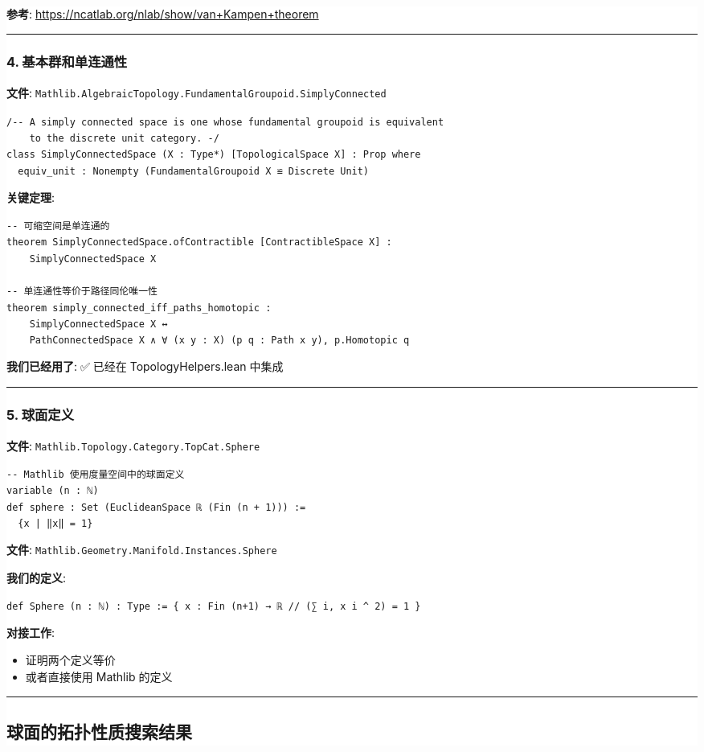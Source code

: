**参考**: https://ncatlab.org/nlab/show/van+Kampen+theorem

---

### 4. **基本群和单连通性**

**文件**: `Mathlib.AlgebraicTopology.FundamentalGroupoid.SimplyConnected`

```lean
/-- A simply connected space is one whose fundamental groupoid is equivalent
    to the discrete unit category. -/
class SimplyConnectedSpace (X : Type*) [TopologicalSpace X] : Prop where
  equiv_unit : Nonempty (FundamentalGroupoid X ≌ Discrete Unit)
```

**关键定理**:
```lean
-- 可缩空间是单连通的
theorem SimplyConnectedSpace.ofContractible [ContractibleSpace X] :
    SimplyConnectedSpace X

-- 单连通性等价于路径同伦唯一性
theorem simply_connected_iff_paths_homotopic :
    SimplyConnectedSpace X ↔
    PathConnectedSpace X ∧ ∀ (x y : X) (p q : Path x y), p.Homotopic q
```

**我们已经用了**: ✅ 已经在 TopologyHelpers.lean 中集成

---

### 5. **球面定义**

**文件**: `Mathlib.Topology.Category.TopCat.Sphere`

```lean
-- Mathlib 使用度量空间中的球面定义
variable (n : ℕ)
def sphere : Set (EuclideanSpace ℝ (Fin (n + 1))) :=
  {x | ‖x‖ = 1}
```

**文件**: `Mathlib.Geometry.Manifold.Instances.Sphere`

**我们的定义**:
```lean
def Sphere (n : ℕ) : Type := { x : Fin (n+1) → ℝ // (∑ i, x i ^ 2) = 1 }
```

**对接工作**:
- 证明两个定义等价
- 或者直接使用 Mathlib 的定义

---

## 球面的拓扑性质搜索结果

